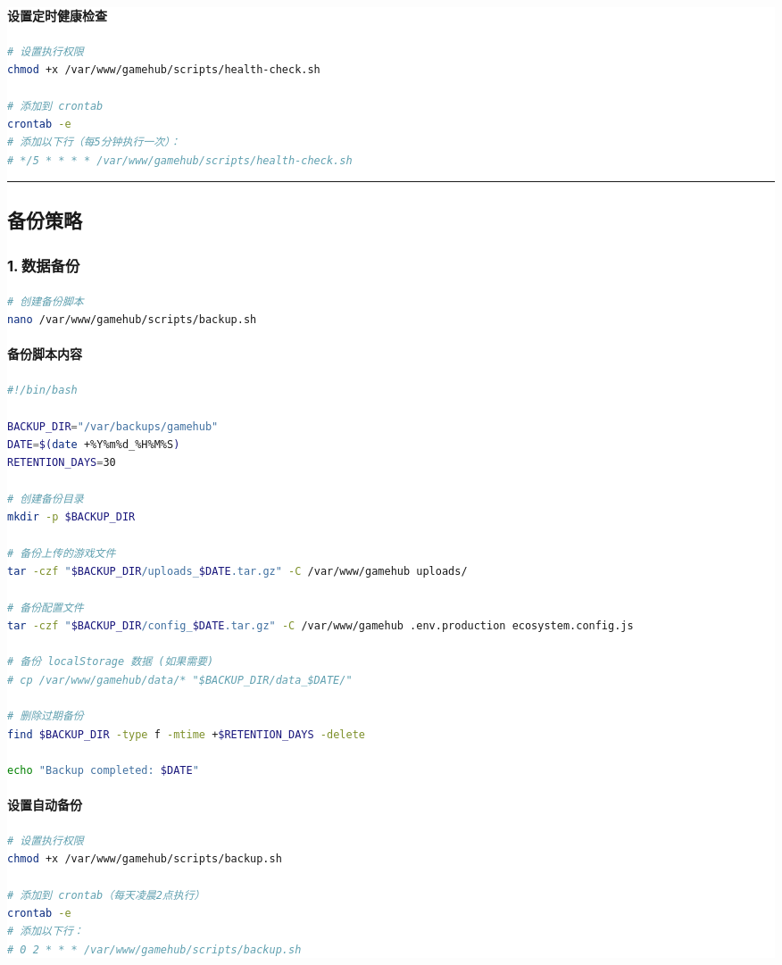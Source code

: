 #### 设置定时健康检查
```bash
# 设置执行权限
chmod +x /var/www/gamehub/scripts/health-check.sh

# 添加到 crontab
crontab -e
# 添加以下行（每5分钟执行一次）：
# */5 * * * * /var/www/gamehub/scripts/health-check.sh
```

---

## 备份策略

### 1. 数据备份
```bash
# 创建备份脚本
nano /var/www/gamehub/scripts/backup.sh
```

#### 备份脚本内容
```bash
#!/bin/bash

BACKUP_DIR="/var/backups/gamehub"
DATE=$(date +%Y%m%d_%H%M%S)
RETENTION_DAYS=30

# 创建备份目录
mkdir -p $BACKUP_DIR

# 备份上传的游戏文件
tar -czf "$BACKUP_DIR/uploads_$DATE.tar.gz" -C /var/www/gamehub uploads/

# 备份配置文件
tar -czf "$BACKUP_DIR/config_$DATE.tar.gz" -C /var/www/gamehub .env.production ecosystem.config.js

# 备份 localStorage 数据 (如果需要)
# cp /var/www/gamehub/data/* "$BACKUP_DIR/data_$DATE/"

# 删除过期备份
find $BACKUP_DIR -type f -mtime +$RETENTION_DAYS -delete

echo "Backup completed: $DATE"
```

#### 设置自动备份
```bash
# 设置执行权限
chmod +x /var/www/gamehub/scripts/backup.sh

# 添加到 crontab（每天凌晨2点执行）
crontab -e
# 添加以下行：
# 0 2 * * * /var/www/gamehub/scripts/backup.sh
```
